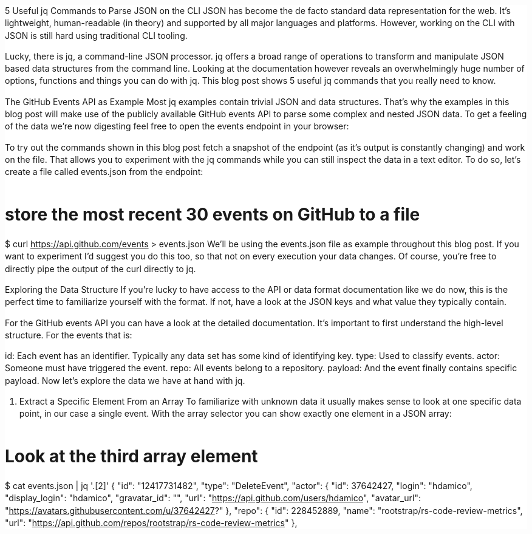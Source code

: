 5 Useful jq Commands to Parse JSON on the CLI
JSON has become the de facto standard data representation for the web. It’s lightweight, human-readable (in theory) and supported by all major languages and platforms. However, working on the CLI with JSON is still hard using traditional CLI tooling.

Lucky, there is jq, a command-line JSON processor. jq offers a broad range of operations to transform and manipulate JSON based data structures from the command line. Looking at the documentation however reveals an overwhelmingly huge number of options, functions and things you can do with jq. This blog post shows 5 useful jq commands that you really need to know.

The GitHub Events API as Example
Most jq examples contain trivial JSON and data structures. That’s why the examples in this blog post will make use of the publicly available GitHub events API to parse some complex and nested JSON data. To get a feeling of the data we’re now digesting feel free to open the events endpoint in your browser:

To try out the commands shown in this blog post fetch a snapshot of the endpoint (as it’s output is constantly changing) and work on the file. That allows you to experiment with the jq commands while you can still inspect the data in a text editor. To do so, let’s create a file called events.json from the endpoint:

# store the most recent 30 events on GitHub to a file
$ curl https://api.github.com/events > events.json
We’ll be using the events.json file as example throughout this blog post. If you want to experiment I’d suggest you do this too, so that not on every execution your data changes. Of course, you’re free to directly pipe the output of the curl directly to jq.

Exploring the Data Structure
If you’re lucky to have access to the API or data format documentation like we do now, this is the perfect time to familiarize yourself with the format. If not, have a look at the JSON keys and what value they typically contain.

For the GitHub events API you can have a look at the detailed documentation. It’s important to first understand the high-level structure. For the events that is:

id: Each event has an identifier. Typically any data set has some kind of identifying key.
type: Used to classify events.
actor: Someone must have triggered the event.
repo: All events belong to a repository.
payload: And the event finally contains specific payload.
Now let’s explore the data we have at hand with jq.

1) Extract a Specific Element From an Array
To familiarize with unknown data it usually makes sense to look at one specific data point, in our case a single event. With the array selector you can show exactly one element in a JSON array:

# Look at the third array element
$ cat events.json | jq '.[2]'
{
  "id": "12417731482",
  "type": "DeleteEvent",
  "actor": {
    "id": 37642427,
    "login": "hdamico",
    "display_login": "hdamico",
    "gravatar_id": "",
    "url": "https://api.github.com/users/hdamico",
    "avatar_url": "https://avatars.githubusercontent.com/u/37642427?"
  },
  "repo": {
    "id": 228452889,
    "name": "rootstrap/rs-code-review-metrics",
    "url": "https://api.github.com/repos/rootstrap/rs-code-review-metrics"
  },